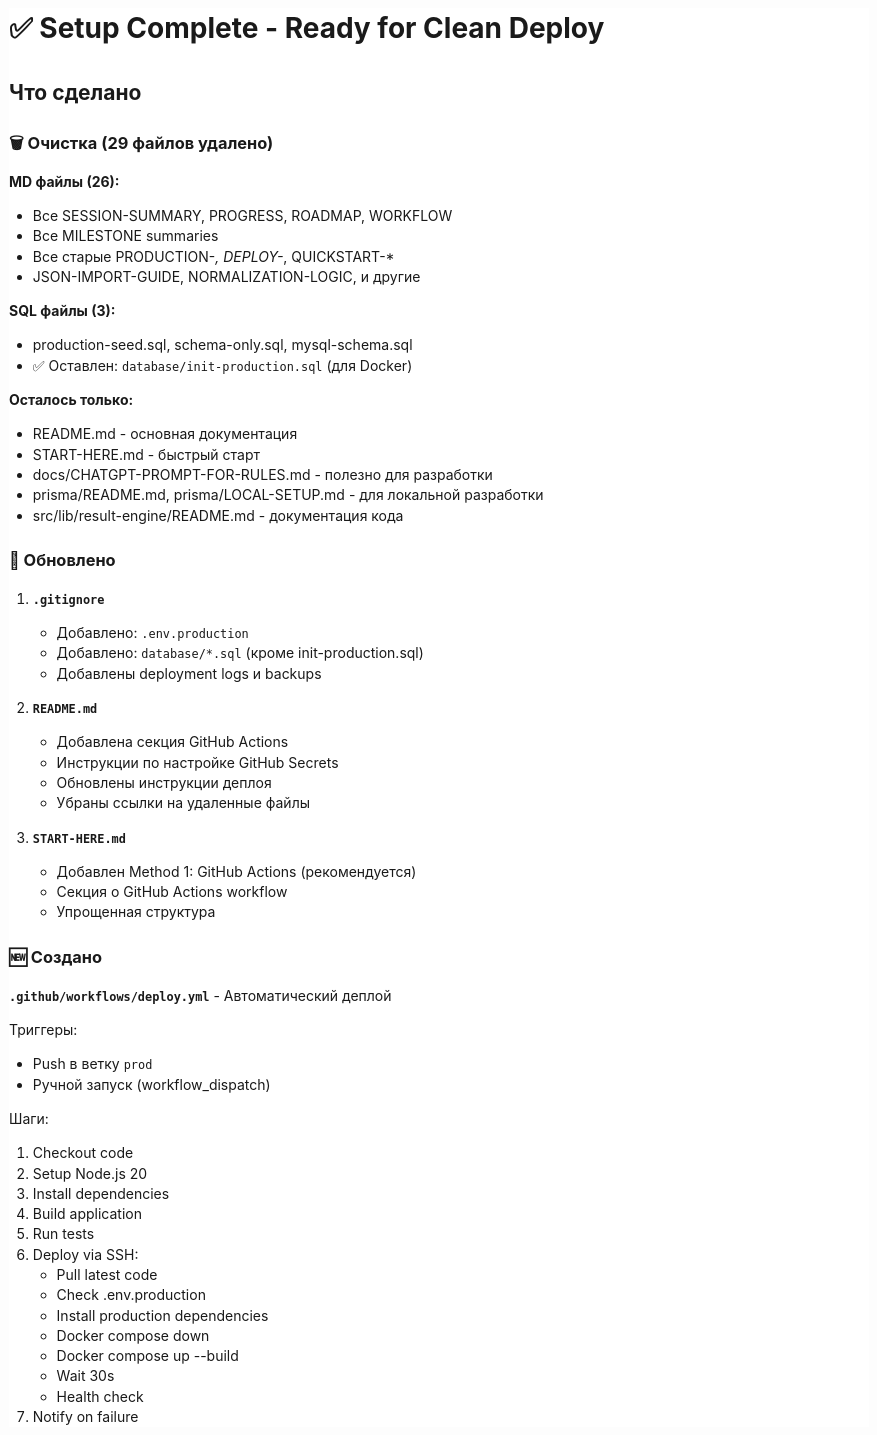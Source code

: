 # ✅ Setup Complete - Ready for Clean Deploy

## Что сделано

### 🗑️ Очистка (29 файлов удалено)

**MD файлы (26):**
- Все SESSION-SUMMARY, PROGRESS, ROADMAP, WORKFLOW
- Все MILESTONE summaries
- Все старые PRODUCTION-*, DEPLOY-*, QUICKSTART-*
- JSON-IMPORT-GUIDE, NORMALIZATION-LOGIC, и другие

**SQL файлы (3):**
- production-seed.sql, schema-only.sql, mysql-schema.sql
- ✅ Оставлен: `database/init-production.sql` (для Docker)

**Осталось только:**
- README.md - основная документация
- START-HERE.md - быстрый старт
- docs/CHATGPT-PROMPT-FOR-RULES.md - полезно для разработки
- prisma/README.md, prisma/LOCAL-SETUP.md - для локальной разработки
- src/lib/result-engine/README.md - документация кода

### 📝 Обновлено

1. **`.gitignore`**
   - Добавлено: `.env.production`
   - Добавлено: `database/*.sql` (кроме init-production.sql)
   - Добавлены deployment logs и backups

2. **`README.md`**
   - Добавлена секция GitHub Actions
   - Инструкции по настройке GitHub Secrets
   - Обновлены инструкции деплоя
   - Убраны ссылки на удаленные файлы

3. **`START-HERE.md`**
   - Добавлен Method 1: GitHub Actions (рекомендуется)
   - Секция о GitHub Actions workflow
   - Упрощенная структура

### 🆕 Создано

**`.github/workflows/deploy.yml`** - Автоматический деплой

Триггеры:
- Push в ветку `prod`
- Ручной запуск (workflow_dispatch)

Шаги:
1. Checkout code
2. Setup Node.js 20
3. Install dependencies
4. Build application
5. Run tests
6. Deploy via SSH:
   - Pull latest code
   - Check .env.production
   - Install production dependencies
   - Docker compose down
   - Docker compose up --build
   - Wait 30s
   - Health check
7. Notify on failure
